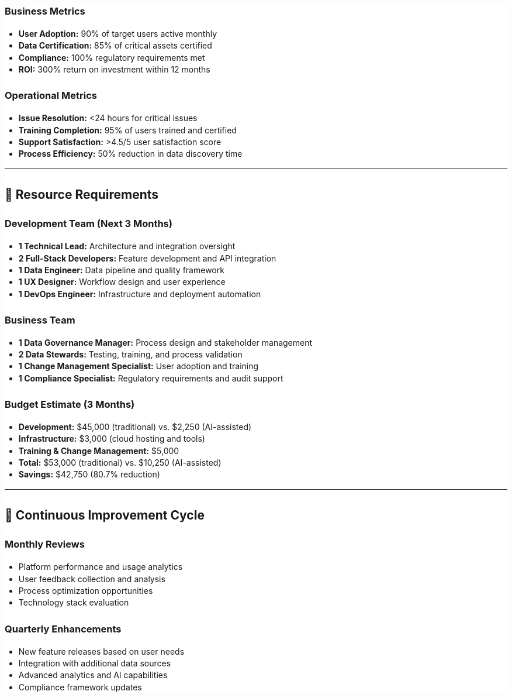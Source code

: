 ### Business Metrics
- **User Adoption:** 90% of target users active monthly
- **Data Certification:** 85% of critical assets certified
- **Compliance:** 100% regulatory requirements met
- **ROI:** 300% return on investment within 12 months

### Operational Metrics
- **Issue Resolution:** <24 hours for critical issues
- **Training Completion:** 95% of users trained and certified
- **Support Satisfaction:** >4.5/5 user satisfaction score
- **Process Efficiency:** 50% reduction in data discovery time

---

## 💼 Resource Requirements

### Development Team (Next 3 Months)
- **1 Technical Lead:** Architecture and integration oversight
- **2 Full-Stack Developers:** Feature development and API integration
- **1 Data Engineer:** Data pipeline and quality framework
- **1 UX Designer:** Workflow design and user experience
- **1 DevOps Engineer:** Infrastructure and deployment automation

### Business Team
- **1 Data Governance Manager:** Process design and stakeholder management
- **2 Data Stewards:** Testing, training, and process validation
- **1 Change Management Specialist:** User adoption and training
- **1 Compliance Specialist:** Regulatory requirements and audit support

### Budget Estimate (3 Months)
- **Development:** $45,000 (traditional) vs. $2,250 (AI-assisted)
- **Infrastructure:** $3,000 (cloud hosting and tools)
- **Training & Change Management:** $5,000
- **Total:** $53,000 (traditional) vs. $10,250 (AI-assisted)
- **Savings:** $42,750 (80.7% reduction)

---

## 🔄 Continuous Improvement Cycle

### Monthly Reviews
- Platform performance and usage analytics
- User feedback collection and analysis
- Process optimization opportunities
- Technology stack evaluation

### Quarterly Enhancements
- New feature releases based on user needs
- Integration with additional data sources
- Advanced analytics and AI capabilities
- Compliance framework updates
